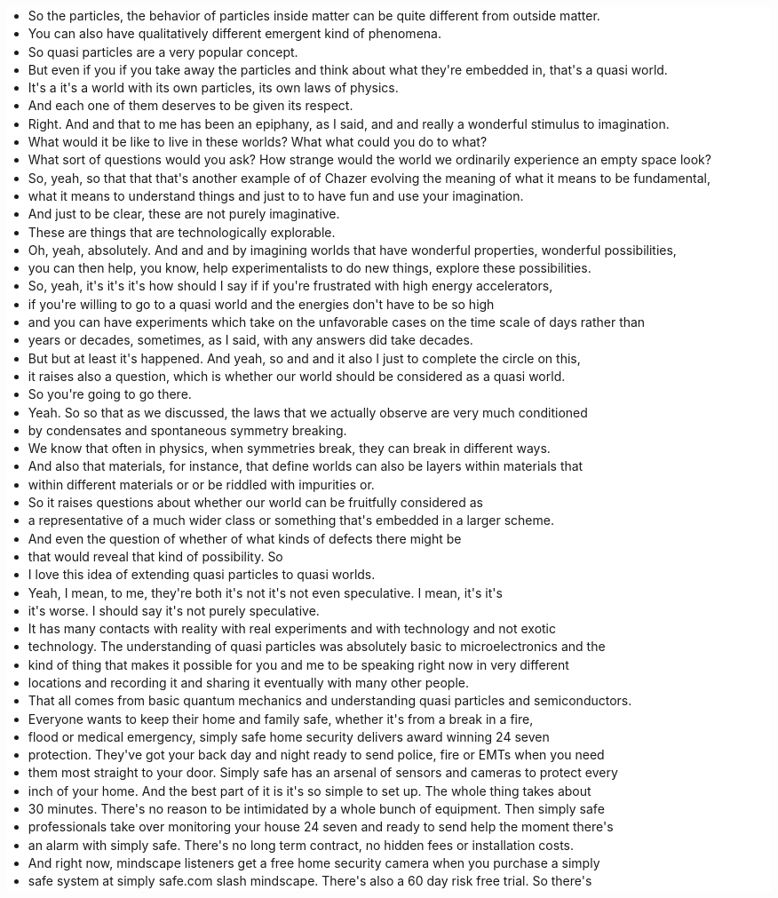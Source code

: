 *  So the particles, the behavior of particles inside matter can be quite different from outside matter.
*  You can also have qualitatively different emergent kind of phenomena.
*  So quasi particles are a very popular concept.
*  But even if you if you take away the particles and think about what they're embedded in, that's a quasi world.
*  It's a it's a world with its own particles, its own laws of physics.
*  And each one of them deserves to be given its respect.
*  Right. And and that to me has been an epiphany, as I said, and and really a wonderful stimulus to imagination.
*  What would it be like to live in these worlds? What what could you do to what?
*  What sort of questions would you ask? How strange would the world we ordinarily experience an empty space look?
*  So, yeah, so that that that's another example of of Chazer evolving the meaning of what it means to be fundamental,
*  what it means to understand things and just to to have fun and use your imagination.
*  And just to be clear, these are not purely imaginative.
*  These are things that are technologically explorable.
*  Oh, yeah, absolutely. And and and by imagining worlds that have wonderful properties, wonderful possibilities,
*  you can then help, you know, help experimentalists to do new things, explore these possibilities.
*  So, yeah, it's it's it's how should I say if if you're frustrated with high energy accelerators,
*  if you're willing to go to a quasi world and the energies don't have to be so high
*  and you can have experiments which take on the unfavorable cases on the time scale of days rather than
*  years or decades, sometimes, as I said, with any answers did take decades.
*  But but at least it's happened. And yeah, so and and it also I just to complete the circle on this,
*  it raises also a question, which is whether our world should be considered as a quasi world.
*  So you're going to go there.
*  Yeah. So so that as we discussed, the laws that we actually observe are very much conditioned
*  by condensates and spontaneous symmetry breaking.
*  We know that often in physics, when symmetries break, they can break in different ways.
*  And also that materials, for instance, that define worlds can also be layers within materials that
*  within different materials or or be riddled with impurities or.
*  So it raises questions about whether our world can be fruitfully considered as
*  a representative of a much wider class or something that's embedded in a larger scheme.
*  And even the question of whether of what kinds of defects there might be
*  that would reveal that kind of possibility. So
*  I love this idea of extending quasi particles to quasi worlds.
*  Yeah, I mean, to me, they're both it's not it's not even speculative. I mean, it's it's
*  it's worse. I should say it's not purely speculative.
*  It has many contacts with reality with real experiments and with technology and not exotic
*  technology. The understanding of quasi particles was absolutely basic to microelectronics and the
*  kind of thing that makes it possible for you and me to be speaking right now in very different
*  locations and recording it and sharing it eventually with many other people.
*  That all comes from basic quantum mechanics and understanding quasi particles and semiconductors.
*  Everyone wants to keep their home and family safe, whether it's from a break in a fire,
*  flood or medical emergency, simply safe home security delivers award winning 24 seven
*  protection. They've got your back day and night ready to send police, fire or EMTs when you need
*  them most straight to your door. Simply safe has an arsenal of sensors and cameras to protect every
*  inch of your home. And the best part of it is it's so simple to set up. The whole thing takes about
*  30 minutes. There's no reason to be intimidated by a whole bunch of equipment. Then simply safe
*  professionals take over monitoring your house 24 seven and ready to send help the moment there's
*  an alarm with simply safe. There's no long term contract, no hidden fees or installation costs.
*  And right now, mindscape listeners get a free home security camera when you purchase a simply
*  safe system at simply safe.com slash mindscape. There's also a 60 day risk free trial. So there's
